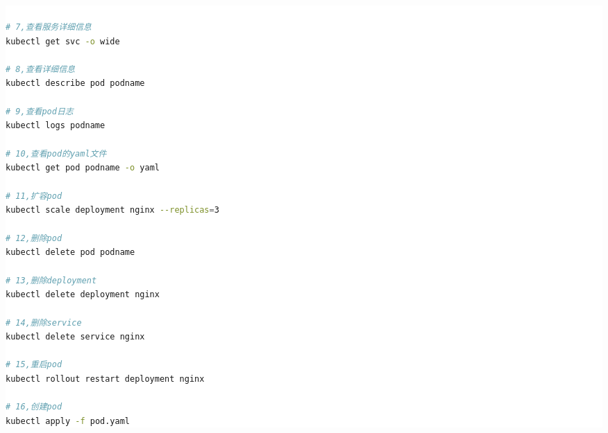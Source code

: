 ```bash

# 7,查看服务详细信息
kubectl get svc -o wide

# 8,查看详细信息
kubectl describe pod podname

# 9,查看pod日志
kubectl logs podname

# 10,查看pod的yaml文件
kubectl get pod podname -o yaml

# 11,扩容pod
kubectl scale deployment nginx --replicas=3

# 12,删除pod
kubectl delete pod podname

# 13,删除deployment
kubectl delete deployment nginx

# 14,删除service
kubectl delete service nginx

# 15,重启pod
kubectl rollout restart deployment nginx

# 16,创建pod
kubectl apply -f pod.yaml
